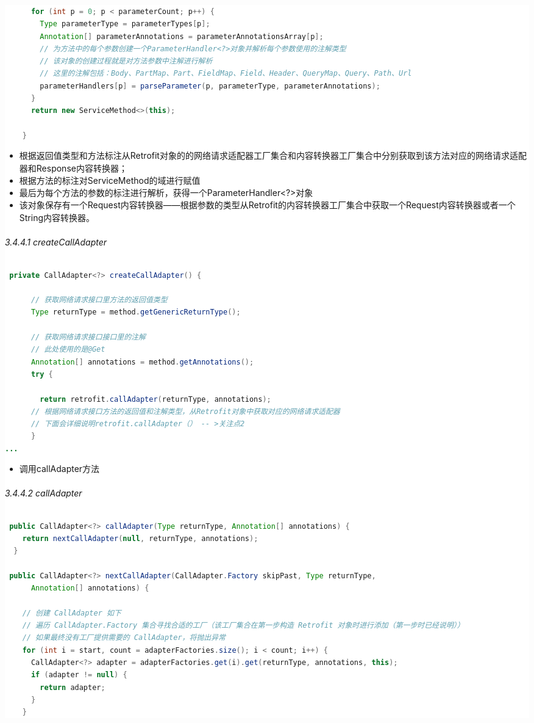 ```java
      for (int p = 0; p < parameterCount; p++) {
        Type parameterType = parameterTypes[p];
        Annotation[] parameterAnnotations = parameterAnnotationsArray[p];
        // 为方法中的每个参数创建一个ParameterHandler<?>对象并解析每个参数使用的注解类型
        // 该对象的创建过程就是对方法参数中注解进行解析
        // 这里的注解包括：Body、PartMap、Part、FieldMap、Field、Header、QueryMap、Query、Path、Url 
        parameterHandlers[p] = parseParameter(p, parameterType, parameterAnnotations);
      } 
      return new ServiceMethod<>(this);

    }
```

* 根据返回值类型和方法标注从Retrofit对象的的网络请求适配器工厂集合和内容转换器工厂集合中分别获取到该方法对应的网络请求适配器和Response内容转换器；
* 根据方法的标注对ServiceMethod的域进行赋值
* 最后为每个方法的参数的标注进行解析，获得一个ParameterHandler<?>对象
* 该对象保存有一个Request内容转换器——根据参数的类型从Retrofit的内容转换器工厂集合中获取一个Request内容转换器或者一个String内容转换器。

###### 3.4.4.1 createCallAdapter

```java
 private CallAdapter<?> createCallAdapter() {

      // 获取网络请求接口里方法的返回值类型
      Type returnType = method.getGenericReturnType();      

      // 获取网络请求接口接口里的注解
      // 此处使用的是@Get
      Annotation[] annotations = method.getAnnotations();       
      try {

      	return retrofit.callAdapter(returnType, annotations); 
      // 根据网络请求接口方法的返回值和注解类型，从Retrofit对象中获取对应的网络请求适配器
      // 下面会详细说明retrofit.callAdapter（） -- >关注点2
      }
...

```

* 调用callAdapter方法

###### 3.4.4.2 callAdapter

```java
 public CallAdapter<?> callAdapter(Type returnType, Annotation[] annotations) {
    return nextCallAdapter(null, returnType, annotations);
  }

 public CallAdapter<?> nextCallAdapter(CallAdapter.Factory skipPast, Type returnType,
      Annotation[] annotations) {

    // 创建 CallAdapter 如下
    // 遍历 CallAdapter.Factory 集合寻找合适的工厂（该工厂集合在第一步构造 Retrofit 对象时进行添加（第一步时已经说明））
    // 如果最终没有工厂提供需要的 CallAdapter，将抛出异常
    for (int i = start, count = adapterFactories.size(); i < count; i++) {
      CallAdapter<?> adapter = adapterFactories.get(i).get(returnType, annotations, this);      
      if (adapter != null) {
        return adapter;
      }
    }
```
